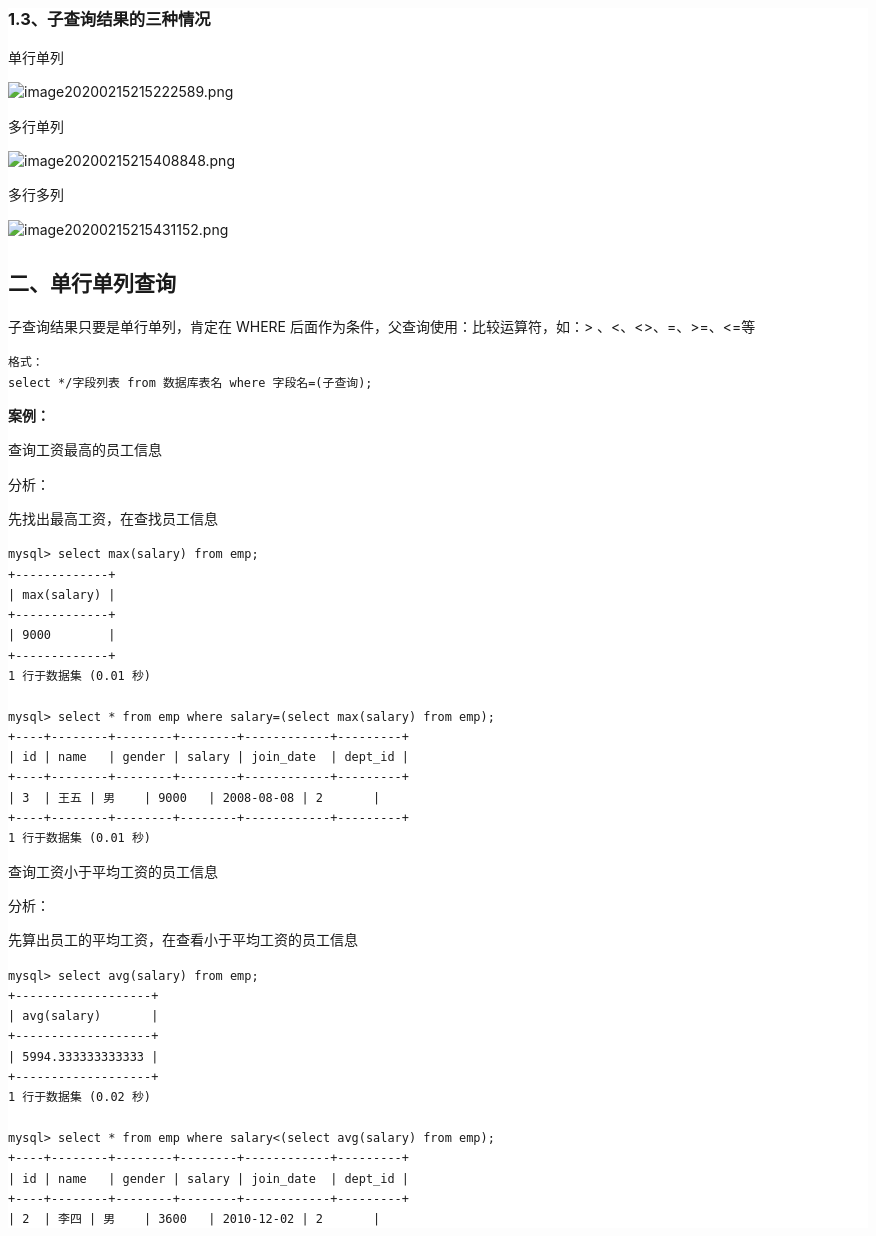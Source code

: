 ### 1.3、子查询结果的三种情况

单行单列

![image20200215215222589.png](https://www.zutuanxue.com:8000/static/media/images/2020/10/24/1603519226794.png)

多行单列

![image20200215215408848.png](https://www.zutuanxue.com:8000/static/media/images/2020/10/24/1603519241295.png)

多行多列

![image20200215215431152.png](https://www.zutuanxue.com:8000/static/media/images/2020/10/24/1603519252162.png)

## 二、单行单列查询

子查询结果只要是单行单列，肯定在 WHERE 后面作为条件，父查询使用：比较运算符，如：> 、<、<>、=、>=、<=等

```mysql
格式：
select */字段列表 from 数据库表名 where 字段名=(子查询);
```

**案例：**

查询工资最高的员工信息

分析：

先找出最高工资，在查找员工信息

```mysql
mysql> select max(salary) from emp;
+-------------+
| max(salary) |
+-------------+
| 9000        |
+-------------+
1 行于数据集 (0.01 秒)

mysql> select * from emp where salary=(select max(salary) from emp);
+----+--------+--------+--------+------------+---------+
| id | name   | gender | salary | join_date  | dept_id |
+----+--------+--------+--------+------------+---------+
| 3  | 王五 | 男    | 9000   | 2008-08-08 | 2       |
+----+--------+--------+--------+------------+---------+
1 行于数据集 (0.01 秒)
```

查询工资小于平均工资的员工信息

分析：

先算出员工的平均工资，在查看小于平均工资的员工信息

```mysql
mysql> select avg(salary) from emp;
+-------------------+
| avg(salary)       |
+-------------------+
| 5994.333333333333 |
+-------------------+
1 行于数据集 (0.02 秒)

mysql> select * from emp where salary<(select avg(salary) from emp);
+----+--------+--------+--------+------------+---------+
| id | name   | gender | salary | join_date  | dept_id |
+----+--------+--------+--------+------------+---------+
| 2  | 李四 | 男    | 3600   | 2010-12-02 | 2       |
```